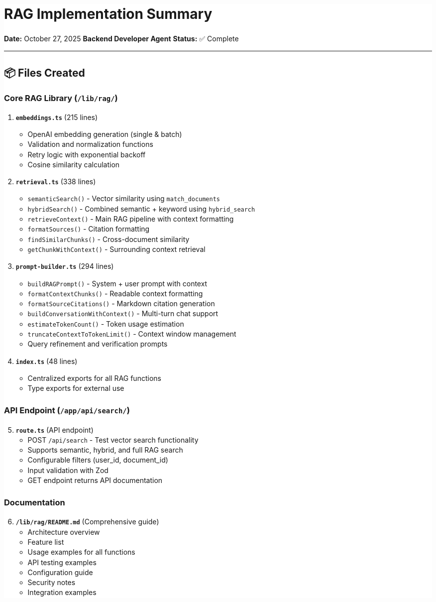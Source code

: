 # RAG Implementation Summary

**Date:** October 27, 2025
**Backend Developer Agent**
**Status:** ✅ Complete

---

## 📦 Files Created

### Core RAG Library (`/lib/rag/`)

1. **`embeddings.ts`** (215 lines)
   - OpenAI embedding generation (single & batch)
   - Validation and normalization functions
   - Retry logic with exponential backoff
   - Cosine similarity calculation

2. **`retrieval.ts`** (338 lines)
   - `semanticSearch()` - Vector similarity using `match_documents`
   - `hybridSearch()` - Combined semantic + keyword using `hybrid_search`
   - `retrieveContext()` - Main RAG pipeline with context formatting
   - `formatSources()` - Citation formatting
   - `findSimilarChunks()` - Cross-document similarity
   - `getChunkWithContext()` - Surrounding context retrieval

3. **`prompt-builder.ts`** (294 lines)
   - `buildRAGPrompt()` - System + user prompt with context
   - `formatContextChunks()` - Readable context formatting
   - `formatSourceCitations()` - Markdown citation generation
   - `buildConversationWithContext()` - Multi-turn chat support
   - `estimateTokenCount()` - Token usage estimation
   - `truncateContextToTokenLimit()` - Context window management
   - Query refinement and verification prompts

4. **`index.ts`** (48 lines)
   - Centralized exports for all RAG functions
   - Type exports for external use

### API Endpoint (`/app/api/search/`)

5. **`route.ts`** (API endpoint)
   - POST `/api/search` - Test vector search functionality
   - Supports semantic, hybrid, and full RAG search
   - Configurable filters (user_id, document_id)
   - Input validation with Zod
   - GET endpoint returns API documentation

### Documentation

6. **`/lib/rag/README.md`** (Comprehensive guide)
   - Architecture overview
   - Feature list
   - Usage examples for all functions
   - API testing examples
   - Configuration guide
   - Security notes
   - Integration examples
